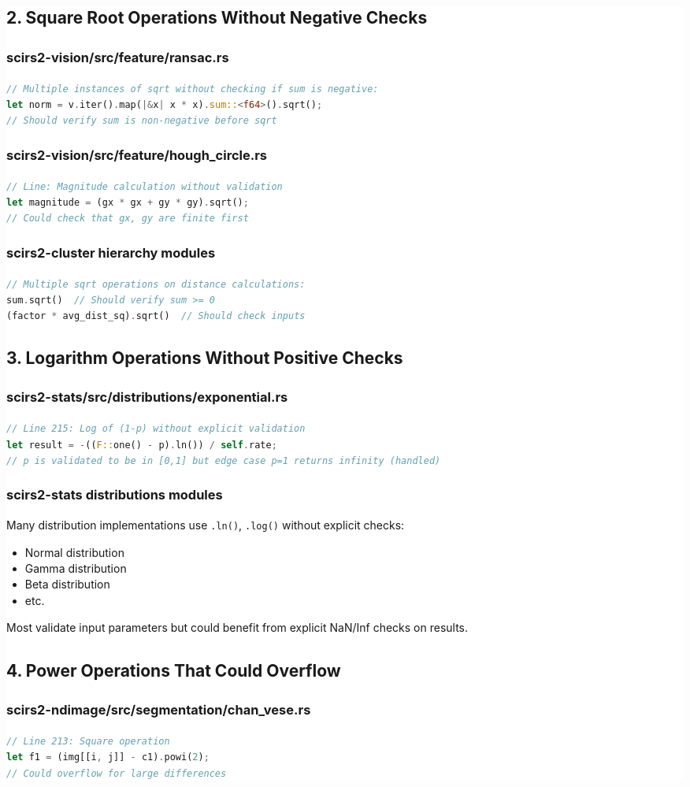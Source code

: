 ## 2. Square Root Operations Without Negative Checks

### scirs2-vision/src/feature/ransac.rs
```rust
// Multiple instances of sqrt without checking if sum is negative:
let norm = v.iter().map(|&x| x * x).sum::<f64>().sqrt();
// Should verify sum is non-negative before sqrt
```

### scirs2-vision/src/feature/hough_circle.rs
```rust
// Line: Magnitude calculation without validation
let magnitude = (gx * gx + gy * gy).sqrt();
// Could check that gx, gy are finite first
```

### scirs2-cluster hierarchy modules
```rust
// Multiple sqrt operations on distance calculations:
sum.sqrt()  // Should verify sum >= 0
(factor * avg_dist_sq).sqrt()  // Should check inputs
```

## 3. Logarithm Operations Without Positive Checks

### scirs2-stats/src/distributions/exponential.rs
```rust
// Line 215: Log of (1-p) without explicit validation
let result = -((F::one() - p).ln()) / self.rate;
// p is validated to be in [0,1] but edge case p=1 returns infinity (handled)
```

### scirs2-stats distributions modules
Many distribution implementations use `.ln()`, `.log()` without explicit checks:
- Normal distribution
- Gamma distribution
- Beta distribution
- etc.

Most validate input parameters but could benefit from explicit NaN/Inf checks on results.

## 4. Power Operations That Could Overflow

### scirs2-ndimage/src/segmentation/chan_vese.rs
```rust
// Line 213: Square operation
let f1 = (img[[i, j]] - c1).powi(2);
// Could overflow for large differences
```
